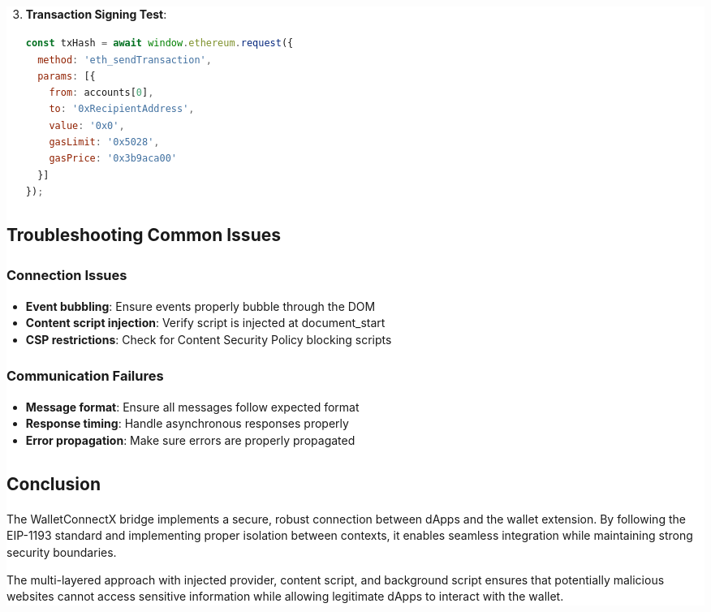 3. **Transaction Signing Test**:
   ```javascript
   const txHash = await window.ethereum.request({
     method: 'eth_sendTransaction',
     params: [{
       from: accounts[0],
       to: '0xRecipientAddress',
       value: '0x0',
       gasLimit: '0x5028',
       gasPrice: '0x3b9aca00'
     }]
   });
   ```

## Troubleshooting Common Issues

### Connection Issues

- **Event bubbling**: Ensure events properly bubble through the DOM
- **Content script injection**: Verify script is injected at document_start
- **CSP restrictions**: Check for Content Security Policy blocking scripts

### Communication Failures

- **Message format**: Ensure all messages follow expected format
- **Response timing**: Handle asynchronous responses properly
- **Error propagation**: Make sure errors are properly propagated 

## Conclusion

The WalletConnectX bridge implements a secure, robust connection between dApps and the wallet extension. By following the EIP-1193 standard and implementing proper isolation between contexts, it enables seamless integration while maintaining strong security boundaries.

The multi-layered approach with injected provider, content script, and background script ensures that potentially malicious websites cannot access sensitive information while allowing legitimate dApps to interact with the wallet. 
